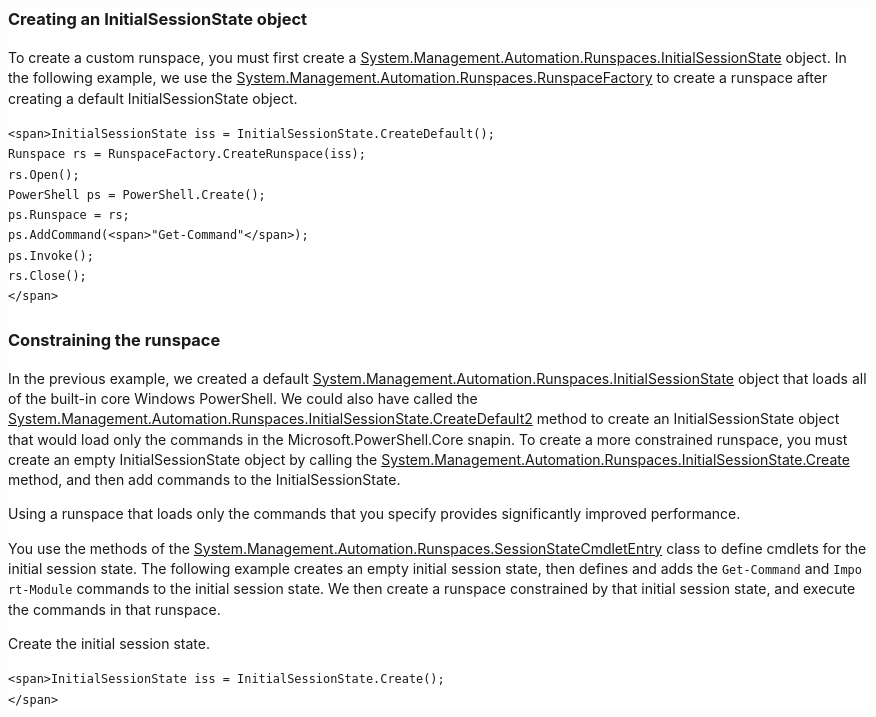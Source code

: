 [](chrome-extension://pcmpcfapbekmbjjkdalcgopdkipoggdi/_generated_background_page.html#creating-an-initialsessionstate-object)

### Creating an InitialSessionState object

To create a custom runspace, you must first create a [System.Management.Automation.Runspaces.InitialSessionState](chrome-extension://pcmpcfapbekmbjjkdalcgopdkipoggdi/en-us/dotnet/api/System.Management.Automation.Runspaces.InitialSessionState) object. In the following example, we use the [System.Management.Automation.Runspaces.RunspaceFactory](chrome-extension://pcmpcfapbekmbjjkdalcgopdkipoggdi/en-us/dotnet/api/System.Management.Automation.Runspaces.RunspaceFactory) to create a runspace after creating a default InitialSessionState object.

```
<span>InitialSessionState iss = InitialSessionState.CreateDefault();
Runspace rs = RunspaceFactory.CreateRunspace(iss);
rs.Open();
PowerShell ps = PowerShell.Create();
ps.Runspace = rs;
ps.AddCommand(<span>"Get-Command"</span>);
ps.Invoke();
rs.Close();
</span>
```

[](chrome-extension://pcmpcfapbekmbjjkdalcgopdkipoggdi/_generated_background_page.html#constraining-the-runspace)

### Constraining the runspace

In the previous example, we created a default [System.Management.Automation.Runspaces.InitialSessionState](chrome-extension://pcmpcfapbekmbjjkdalcgopdkipoggdi/en-us/dotnet/api/System.Management.Automation.Runspaces.InitialSessionState) object that loads all of the built-in core Windows PowerShell. We could also have called the [System.Management.Automation.Runspaces.InitialSessionState.CreateDefault2](chrome-extension://pcmpcfapbekmbjjkdalcgopdkipoggdi/en-us/dotnet/api/System.Management.Automation.Runspaces.InitialSessionState.CreateDefault2) method to create an InitialSessionState object that would load only the commands in the Microsoft.PowerShell.Core snapin. To create a more constrained runspace, you must create an empty InitialSessionState object by calling the [System.Management.Automation.Runspaces.InitialSessionState.Create](chrome-extension://pcmpcfapbekmbjjkdalcgopdkipoggdi/en-us/dotnet/api/System.Management.Automation.Runspaces.InitialSessionState.Create) method, and then add commands to the InitialSessionState.

Using a runspace that loads only the commands that you specify provides significantly improved performance.

You use the methods of the [System.Management.Automation.Runspaces.SessionStateCmdletEntry](chrome-extension://pcmpcfapbekmbjjkdalcgopdkipoggdi/en-us/dotnet/api/System.Management.Automation.Runspaces.SessionStateCmdletEntry) class to define cmdlets for the initial session state. The following example creates an empty initial session state, then defines and adds the `Get-Command` and `Import-Module` commands to the initial session state. We then create a runspace constrained by that initial session state, and execute the commands in that runspace.

Create the initial session state.

```
<span>InitialSessionState iss = InitialSessionState.Create();
</span>
```
